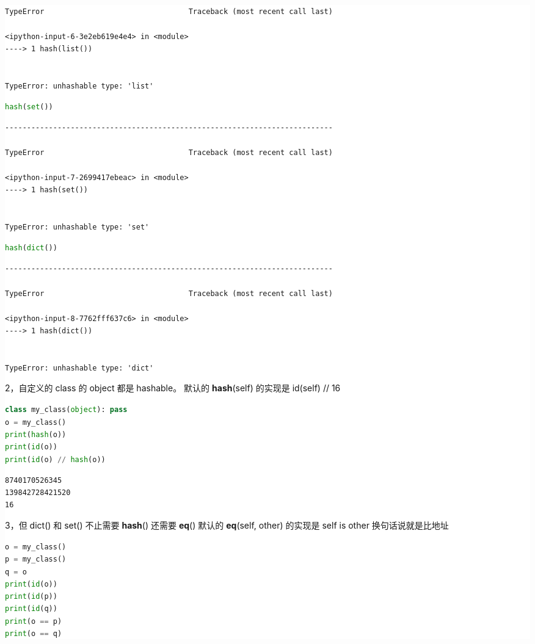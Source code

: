     TypeError                                 Traceback (most recent call last)

    <ipython-input-6-3e2eb619e4e4> in <module>
    ----> 1 hash(list())
    

    TypeError: unhashable type: 'list'



```python
hash(set())
```


    ---------------------------------------------------------------------------

    TypeError                                 Traceback (most recent call last)

    <ipython-input-7-2699417ebeac> in <module>
    ----> 1 hash(set())
    

    TypeError: unhashable type: 'set'



```python
hash(dict())
```


    ---------------------------------------------------------------------------

    TypeError                                 Traceback (most recent call last)

    <ipython-input-8-7762fff637c6> in <module>
    ----> 1 hash(dict())
    

    TypeError: unhashable type: 'dict'

2，自定义的 class 的 object 都是 hashable。
默认的 __hash__(self) 的实现是 id(self) // 16

```python
class my_class(object): pass
o = my_class()
print(hash(o))
print(id(o))
print(id(o) // hash(o))
```

    8740170526345
    139842728421520
    16

3，但 dict() 和 set() 不止需要 __hash__() 还需要 __eq__()
默认的 __eq__(self, other) 的实现是 self is other
换句话说就是比地址

```python
o = my_class()
p = my_class()
q = o
print(id(o))
print(id(p))
print(id(q))
print(o == p)
print(o == q)
```
